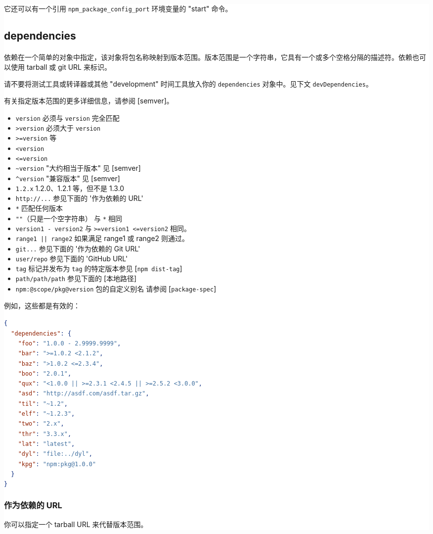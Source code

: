 它还可以有一个引用 `npm_package_config_port` 环境变量的 "start" 命令。

## dependencies

依赖在一个简单的对象中指定，该对象将包名称映射到版本范围。版本范围是一个字符串，它具有一个或多个空格分隔的描述符。依赖也可以使用 tarball 或 git URL 来标识。

请不要将测试工具或转译器或其他 "development" 时间工具放入你的 `dependencies` 对象中。见下文 `devDependencies`。

有关指定版本范围的更多详细信息，请参阅 [semver]。

- `version` 必须与 `version` 完全匹配
- `>version` 必须大于 `version`
- `>=version` 等
- `<version`
- `<=version`
- `~version` "大约相当于版本" 见 [semver]
- `^version` "兼容版本" 见 [semver]
- `1.2.x` 1.2.0、1.2.1 等，但不是 1.3.0
- `http://...` 参见下面的 '作为依赖的 URL'
- `*` 匹配任何版本
- `""`（只是一个空字符串） 与 `*` 相同
- `version1 - version2` 与 `>=version1 <=version2` 相同。
- `range1 || range2` 如果满足 range1 或 range2 则通过。
- `git...` 参见下面的 '作为依赖的 Git URL'
- `user/repo` 参见下面的 'GitHub URL'
- `tag` 标记并发布为 `tag` 的特定版本参见 [`npm dist-tag`]
- `path/path/path` 参见下面的 [本地路径]
- `npm:@scope/pkg@version` 包的自定义别名 请参阅 [`package-spec`]

例如，这些都是有效的：

```json
{
  "dependencies": {
    "foo": "1.0.0 - 2.9999.9999",
    "bar": ">=1.0.2 <2.1.2",
    "baz": ">1.0.2 <=2.3.4",
    "boo": "2.0.1",
    "qux": "<1.0.0 || >=2.3.1 <2.4.5 || >=2.5.2 <3.0.0",
    "asd": "http://asdf.com/asdf.tar.gz",
    "til": "~1.2",
    "elf": "~1.2.3",
    "two": "2.x",
    "thr": "3.3.x",
    "lat": "latest",
    "dyl": "file:../dyl",
    "kpg": "npm:pkg@1.0.0"
  }
}
```

### 作为依赖的 URL

你可以指定一个 tarball URL 来代替版本范围。
